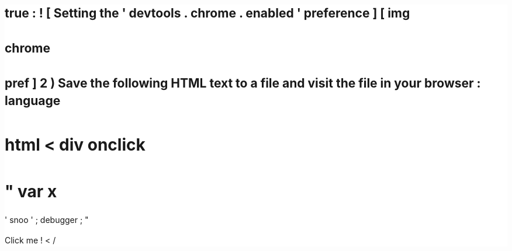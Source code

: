 true
:
!
[
Setting
the
'
devtools
.
chrome
.
enabled
'
preference
]
[
img
-
chrome
-
pref
]
2
)
Save
the
following
HTML
text
to
a
file
and
visit
the
file
in
your
browser
:
language
-
html
<
div
onclick
=
"
var
x
=
'
snoo
'
;
debugger
;
"
>
Click
me
!
<
/